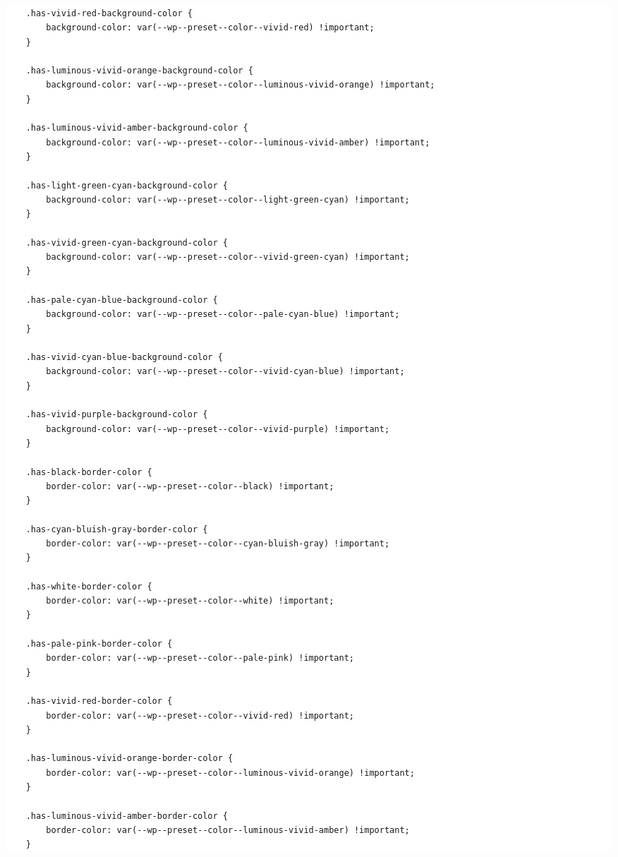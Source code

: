         .has-vivid-red-background-color {
            background-color: var(--wp--preset--color--vivid-red) !important;
        }

        .has-luminous-vivid-orange-background-color {
            background-color: var(--wp--preset--color--luminous-vivid-orange) !important;
        }

        .has-luminous-vivid-amber-background-color {
            background-color: var(--wp--preset--color--luminous-vivid-amber) !important;
        }

        .has-light-green-cyan-background-color {
            background-color: var(--wp--preset--color--light-green-cyan) !important;
        }

        .has-vivid-green-cyan-background-color {
            background-color: var(--wp--preset--color--vivid-green-cyan) !important;
        }

        .has-pale-cyan-blue-background-color {
            background-color: var(--wp--preset--color--pale-cyan-blue) !important;
        }

        .has-vivid-cyan-blue-background-color {
            background-color: var(--wp--preset--color--vivid-cyan-blue) !important;
        }

        .has-vivid-purple-background-color {
            background-color: var(--wp--preset--color--vivid-purple) !important;
        }

        .has-black-border-color {
            border-color: var(--wp--preset--color--black) !important;
        }

        .has-cyan-bluish-gray-border-color {
            border-color: var(--wp--preset--color--cyan-bluish-gray) !important;
        }

        .has-white-border-color {
            border-color: var(--wp--preset--color--white) !important;
        }

        .has-pale-pink-border-color {
            border-color: var(--wp--preset--color--pale-pink) !important;
        }

        .has-vivid-red-border-color {
            border-color: var(--wp--preset--color--vivid-red) !important;
        }

        .has-luminous-vivid-orange-border-color {
            border-color: var(--wp--preset--color--luminous-vivid-orange) !important;
        }

        .has-luminous-vivid-amber-border-color {
            border-color: var(--wp--preset--color--luminous-vivid-amber) !important;
        }
